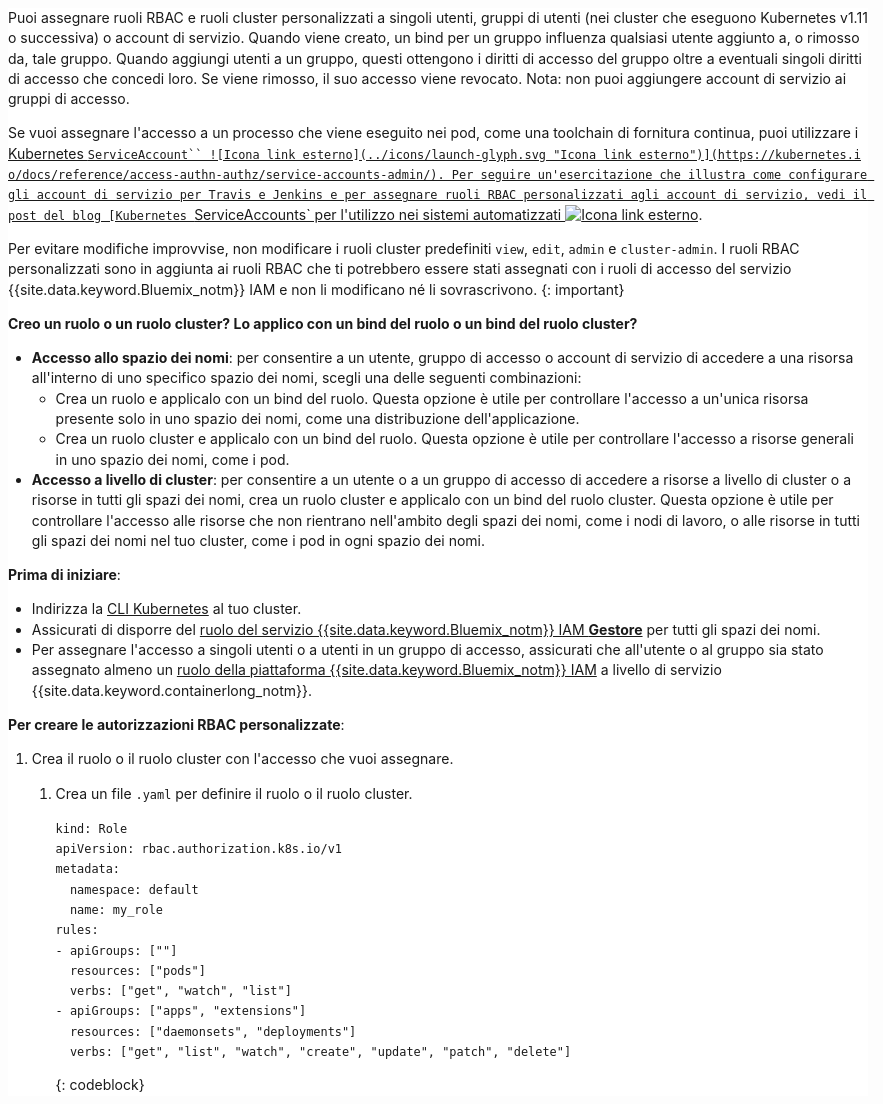 Puoi assegnare ruoli RBAC e ruoli cluster personalizzati a singoli utenti, gruppi di utenti (nei cluster che eseguono Kubernetes v1.11 o successiva) o account di servizio. Quando viene creato, un bind per un gruppo influenza qualsiasi utente aggiunto a, o rimosso da, tale gruppo. Quando aggiungi utenti a un gruppo, questi ottengono i diritti di accesso del gruppo oltre a eventuali singoli diritti di accesso che concedi loro. Se viene rimosso, il suo accesso viene revocato. Nota: non puoi aggiungere account di servizio ai gruppi di accesso.

Se vuoi assegnare l'accesso a un processo che viene eseguito nei pod, come una toolchain di fornitura continua, puoi utilizzare i [Kubernetes `ServiceAccount`` ![Icona link esterno](../icons/launch-glyph.svg "Icona link esterno")](https://kubernetes.io/docs/reference/access-authn-authz/service-accounts-admin/). Per seguire un'esercitazione che illustra come configurare gli account di servizio per Travis e Jenkins e per assegnare ruoli RBAC personalizzati agli account di servizio, vedi il post del blog [Kubernetes `ServiceAccounts` per l'utilizzo nei sistemi automatizzati ![Icona link esterno](../icons/launch-glyph.svg "Icona link esterno")](https://medium.com/@jakekitchener/kubernetes-serviceaccounts-for-use-in-automated-systems-515297974982).

Per evitare modifiche improvvise, non modificare i ruoli cluster predefiniti `view`, `edit`, `admin` e `cluster-admin`. I ruoli RBAC personalizzati sono in aggiunta ai ruoli RBAC che ti potrebbero essere stati assegnati con i ruoli di accesso del servizio {{site.data.keyword.Bluemix_notm}} IAM e non li modificano né li sovrascrivono.
{: important}

**Creo un ruolo o un ruolo cluster? Lo applico con un bind del ruolo o un bind del ruolo cluster?**

* **Accesso allo spazio dei nomi**: per consentire a un utente, gruppo di accesso o account di servizio di accedere a una risorsa all'interno di uno specifico spazio dei nomi, scegli una delle seguenti combinazioni:
  * Crea un ruolo e applicalo con un bind del ruolo. Questa opzione è utile per controllare l'accesso a un'unica risorsa presente solo in uno spazio dei nomi, come una distribuzione dell'applicazione.
  * Crea un ruolo cluster e applicalo con un bind del ruolo. Questa opzione è utile per controllare l'accesso a risorse generali in uno spazio dei nomi, come i pod.
* **Accesso a livello di cluster**: per consentire a un utente o a un gruppo di accesso di accedere a risorse a livello di cluster o a risorse in tutti gli spazi dei nomi, crea un ruolo cluster e applicalo con un bind del ruolo cluster. Questa opzione è utile per controllare l'accesso alle risorse che non rientrano nell'ambito degli spazi dei nomi, come i nodi di lavoro, o alle risorse in tutti gli spazi dei nomi nel tuo cluster, come i pod in ogni spazio dei nomi.

**Prima di iniziare**:

- Indirizza la [CLI Kubernetes](/docs/containers?topic=containers-cs_cli_install#cs_cli_configure) al tuo cluster.
- Assicurati di disporre del [ruolo del servizio {{site.data.keyword.Bluemix_notm}} IAM **Gestore**](/docs/containers?topic=containers-users#platform) per tutti gli spazi dei nomi.
- Per assegnare l'accesso a singoli utenti o a utenti in un gruppo di accesso, assicurati che all'utente o al gruppo sia stato assegnato almeno un [ruolo della piattaforma {{site.data.keyword.Bluemix_notm}} IAM](#platform) a livello di servizio {{site.data.keyword.containerlong_notm}}.

**Per creare le autorizzazioni RBAC personalizzate**:

1. Crea il ruolo o il ruolo cluster con l'accesso che vuoi assegnare.

    1. Crea un file `.yaml` per definire il ruolo o il ruolo cluster.

        ```
        kind: Role
        apiVersion: rbac.authorization.k8s.io/v1
        metadata:
          namespace: default
          name: my_role
        rules:
        - apiGroups: [""]
          resources: ["pods"]
          verbs: ["get", "watch", "list"]
        - apiGroups: ["apps", "extensions"]
          resources: ["daemonsets", "deployments"]
          verbs: ["get", "list", "watch", "create", "update", "patch", "delete"]
        ```
        {: codeblock}